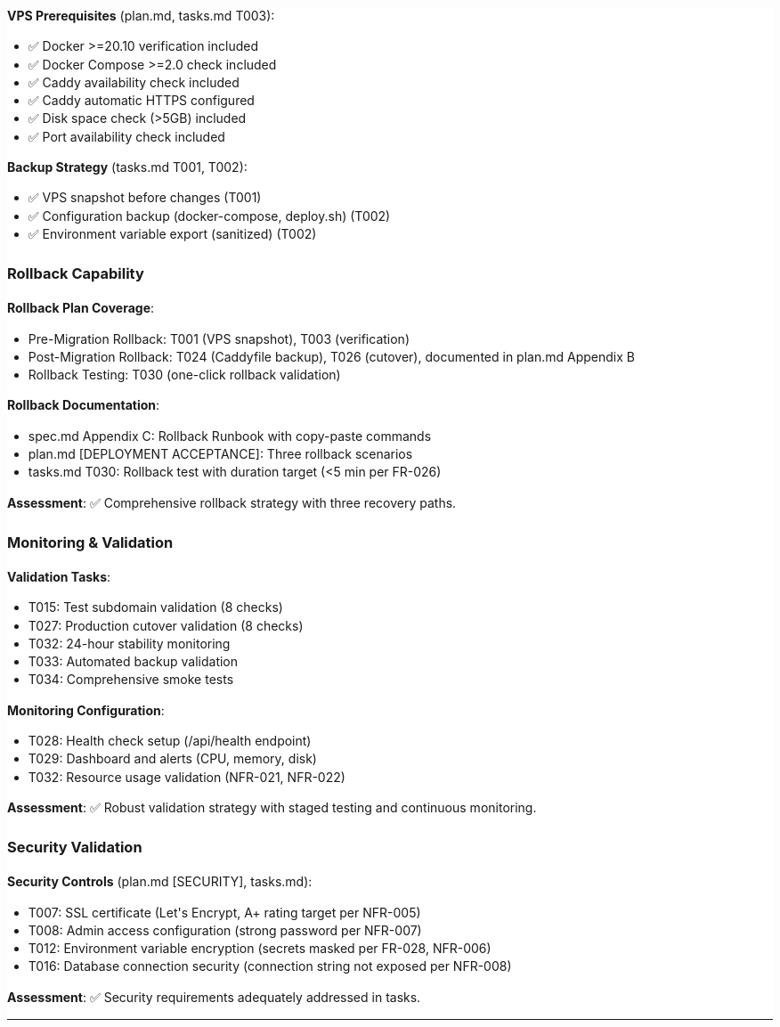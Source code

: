 **VPS Prerequisites** (plan.md, tasks.md T003):
- ✅ Docker >=20.10 verification included
- ✅ Docker Compose >=2.0 check included
- ✅ Caddy availability check included
- ✅ Caddy automatic HTTPS configured
- ✅ Disk space check (>5GB) included
- ✅ Port availability check included

**Backup Strategy** (tasks.md T001, T002):
- ✅ VPS snapshot before changes (T001)
- ✅ Configuration backup (docker-compose, deploy.sh) (T002)
- ✅ Environment variable export (sanitized) (T002)

### Rollback Capability

**Rollback Plan Coverage**:
- Pre-Migration Rollback: T001 (VPS snapshot), T003 (verification)
- Post-Migration Rollback: T024 (Caddyfile backup), T026 (cutover), documented in plan.md Appendix B
- Rollback Testing: T030 (one-click rollback validation)

**Rollback Documentation**:
- spec.md Appendix C: Rollback Runbook with copy-paste commands
- plan.md [DEPLOYMENT ACCEPTANCE]: Three rollback scenarios
- tasks.md T030: Rollback test with duration target (<5 min per FR-026)

**Assessment**: ✅ Comprehensive rollback strategy with three recovery paths.

### Monitoring & Validation

**Validation Tasks**:
- T015: Test subdomain validation (8 checks)
- T027: Production cutover validation (8 checks)
- T032: 24-hour stability monitoring
- T033: Automated backup validation
- T034: Comprehensive smoke tests

**Monitoring Configuration**:
- T028: Health check setup (/api/health endpoint)
- T029: Dashboard and alerts (CPU, memory, disk)
- T032: Resource usage validation (NFR-021, NFR-022)

**Assessment**: ✅ Robust validation strategy with staged testing and continuous monitoring.

### Security Validation

**Security Controls** (plan.md [SECURITY], tasks.md):
- T007: SSL certificate (Let's Encrypt, A+ rating target per NFR-005)
- T008: Admin access configuration (strong password per NFR-007)
- T012: Environment variable encryption (secrets masked per FR-028, NFR-006)
- T016: Database connection security (connection string not exposed per NFR-008)

**Assessment**: ✅ Security requirements adequately addressed in tasks.

---
